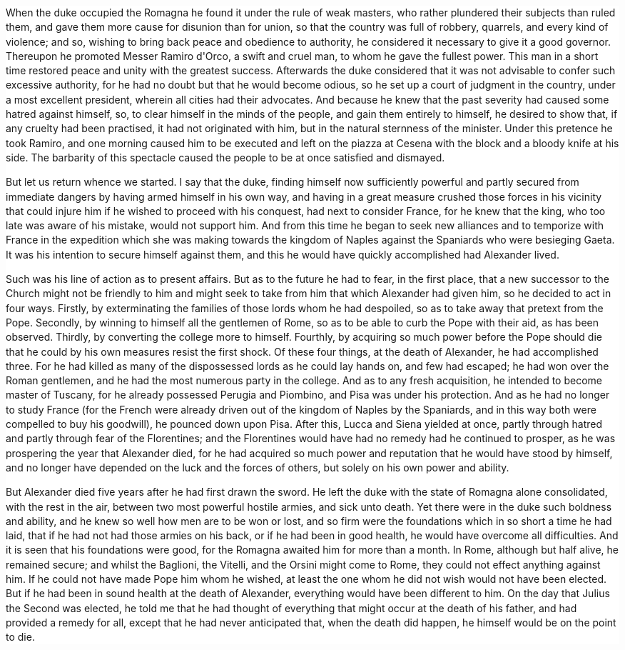 When the duke occupied the Romagna he found it under the rule of weak masters, who rather plundered their subjects than ruled them, and gave them more cause for disunion than for union, so that the country was full of robbery, quarrels, and every kind of violence; and so, wishing to bring back peace and obedience to authority, he considered it necessary to give it a good governor. Thereupon he promoted Messer Ramiro d'Orco, a swift and cruel man, to whom he gave the fullest power. This man in a short time restored peace and unity with the greatest success. Afterwards the duke considered that it was not advisable to confer such excessive authority, for he had no doubt but that he would become odious, so he set up a court of judgment in the country, under a most excellent president, wherein all cities had their advocates. And because he knew that the past severity had caused some hatred against himself, so, to clear himself in the minds of the people, and gain them entirely to himself, he desired to show that, if any cruelty had been practised, it had not originated with him, but in the natural sternness of the minister. Under this pretence he took Ramiro, and one morning caused him to be executed and left on the piazza at Cesena with the block and a bloody knife at his side. The barbarity of this spectacle caused the people to be at once satisfied and dismayed.

But let us return whence we started. I say that the duke, finding himself now sufficiently powerful and partly secured from immediate dangers by having armed himself in his own way, and having in a great measure crushed those forces in his vicinity that could injure him if he wished to proceed with his conquest, had next to consider France, for he knew that the king, who too late was aware of his mistake, would not support him. And from this time he began to seek new alliances and to temporize with France in the expedition which she was making towards the kingdom of Naples against the Spaniards who were besieging Gaeta. It was his intention to secure himself against them, and this he would have quickly accomplished had Alexander lived.

Such was his line of action as to present affairs. But as to the future he had to fear, in the first place, that a new successor to the Church might not be friendly to him and might seek to take from him that which Alexander had given him, so he decided to act in four ways. Firstly, by exterminating the families of those lords whom he had despoiled, so as to take away that pretext from the Pope. Secondly, by winning to himself all the gentlemen of Rome, so as to be able to curb the Pope with their aid, as has been observed. Thirdly, by converting the college more to himself. Fourthly, by acquiring so much power before the Pope should die that he could by his own measures resist the first shock. Of these four things, at the death of Alexander, he had accomplished three. For he had killed as many of the dispossessed lords as he could lay hands on, and few had escaped; he had won over the Roman gentlemen, and he had the most numerous party in the college. And as to any fresh acquisition, he intended to become master of Tuscany, for he already possessed Perugia and Piombino, and Pisa was under his protection. And as he had no longer to study France (for the French were already driven out of the kingdom of Naples by the Spaniards, and in this way both were compelled to buy his goodwill), he pounced down upon Pisa. After this, Lucca and Siena yielded at once, partly through hatred and partly through fear of the Florentines; and the Florentines would have had no remedy had he continued to prosper, as he was prospering the year that Alexander died, for he had acquired so much power and reputation that he would have stood by himself, and no longer have depended on the luck and the forces of others, but solely on his own power and ability.

But Alexander died five years after he had first drawn the sword. He left the duke with the state of Romagna alone consolidated, with the rest in the air, between two most powerful hostile armies, and sick unto death. Yet there were in the duke such boldness and ability, and he knew so well how men are to be won or lost, and so firm were the foundations which in so short a time he had laid, that if he had not had those armies on his back, or if he had been in good health, he would have overcome all difficulties. And it is seen that his foundations were good, for the Romagna awaited him for more than a month. In Rome, although but half alive, he remained secure; and whilst the Baglioni, the Vitelli, and the Orsini might come to Rome, they could not effect anything against him. If he could not have made Pope him whom he wished, at least the one whom he did not wish would not have been elected. But if he had been in sound health at the death of Alexander, everything would have been different to him. On the day that Julius the Second was elected, he told me that he had thought of everything that might occur at the death of his father, and had provided a remedy for all, except that he had never anticipated that, when the death did happen, he himself would be on the point to die.
